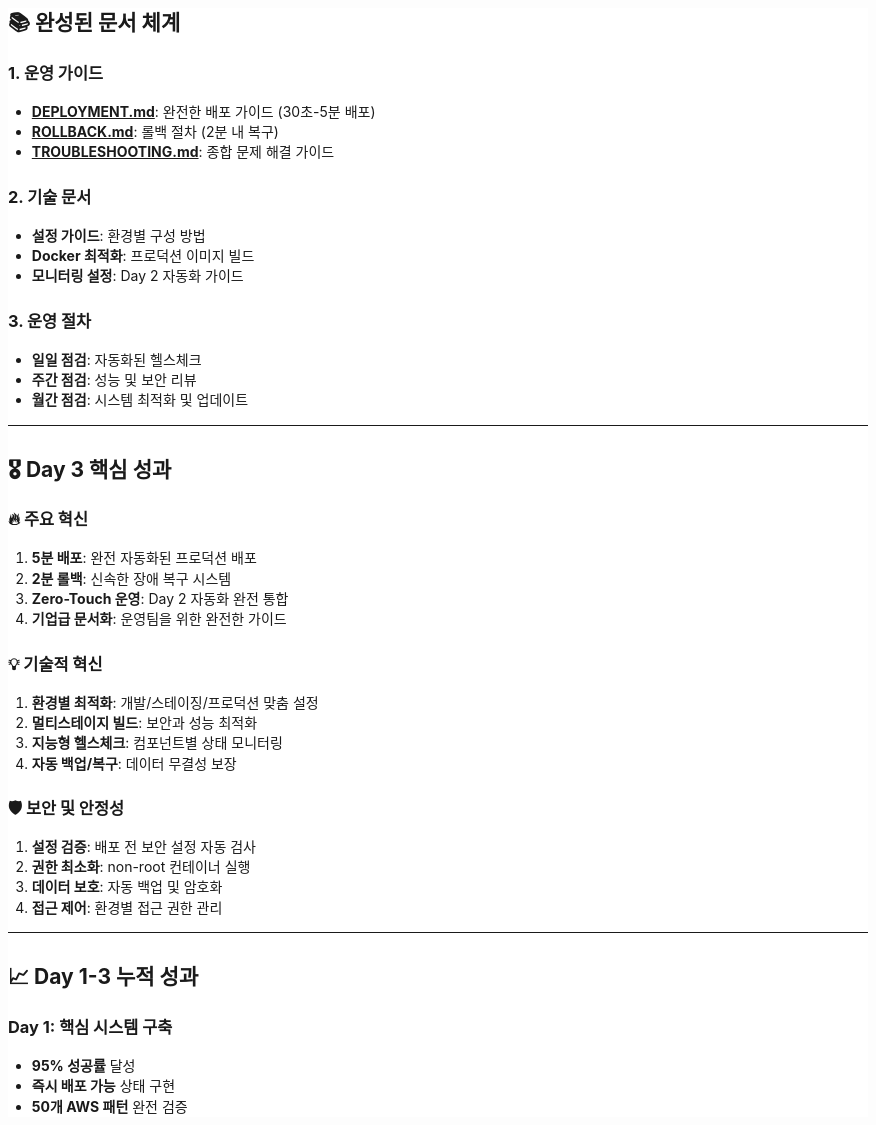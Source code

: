 
## 📚 완성된 문서 체계

### 1. 운영 가이드
- **[DEPLOYMENT.md](DEPLOYMENT.md)**: 완전한 배포 가이드 (30초-5분 배포)
- **[ROLLBACK.md](ROLLBACK.md)**: 롤백 절차 (2분 내 복구)  
- **[TROUBLESHOOTING.md](TROUBLESHOOTING.md)**: 종합 문제 해결 가이드

### 2. 기술 문서
- **설정 가이드**: 환경별 구성 방법
- **Docker 최적화**: 프로덕션 이미지 빌드
- **모니터링 설정**: Day 2 자동화 가이드

### 3. 운영 절차
- **일일 점검**: 자동화된 헬스체크
- **주간 점검**: 성능 및 보안 리뷰
- **월간 점검**: 시스템 최적화 및 업데이트

---

## 🎖️ Day 3 핵심 성과

### 🔥 주요 혁신
1. **5분 배포**: 완전 자동화된 프로덕션 배포
2. **2분 롤백**: 신속한 장애 복구 시스템
3. **Zero-Touch 운영**: Day 2 자동화 완전 통합
4. **기업급 문서화**: 운영팀을 위한 완전한 가이드

### 💡 기술적 혁신
1. **환경별 최적화**: 개발/스테이징/프로덕션 맞춤 설정
2. **멀티스테이지 빌드**: 보안과 성능 최적화
3. **지능형 헬스체크**: 컴포넌트별 상태 모니터링
4. **자동 백업/복구**: 데이터 무결성 보장

### 🛡️ 보안 및 안정성
1. **설정 검증**: 배포 전 보안 설정 자동 검사
2. **권한 최소화**: non-root 컨테이너 실행
3. **데이터 보호**: 자동 백업 및 암호화
4. **접근 제어**: 환경별 접근 권한 관리

---

## 📈 Day 1-3 누적 성과

### Day 1: 핵심 시스템 구축
- **95% 성공률** 달성
- **즉시 배포 가능** 상태 구현
- **50개 AWS 패턴** 완전 검증

